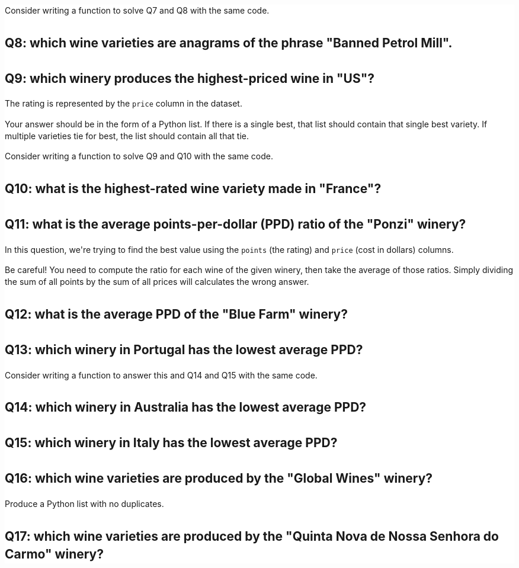Consider writing a function to solve Q7 and Q8 with the same code.

## Q8: which wine varieties are anagrams of the phrase "Banned Petrol Mill".

## Q9: which winery produces the highest-priced wine in "US"?

The rating is represented by the `price` column in the dataset.

Your answer should be in the form of a Python list.  If there is a
single best, that list should contain that single best variety.  If
multiple varieties tie for best, the list should contain all that tie.

Consider writing a function to solve Q9 and Q10 with the same code.

## Q10: what is the highest-rated wine variety made in "France"?

## Q11: what is the average points-per-dollar (PPD) ratio of the "Ponzi" winery?

In this question, we're trying to find the best value using the
`points` (the rating) and `price` (cost in dollars) columns.

Be careful!  You need to compute the ratio for each wine of the given
winery, then take the average of those ratios.  Simply dividing the
sum of all points by the sum of all prices will calculates the wrong
answer.

## Q12: what is the average PPD of the "Blue Farm" winery?

## Q13: which winery in Portugal has the lowest average PPD?

Consider writing a function to answer this and Q14 and Q15 with the
same code.

## Q14: which winery in Australia has the lowest average PPD?

## Q15: which winery in Italy has the lowest average PPD?

## Q16: which wine varieties are produced by the "Global Wines" winery?

Produce a Python list with no duplicates.

## Q17: which wine varieties are produced by the "Quinta Nova de Nossa Senhora do Carmo" winery?
